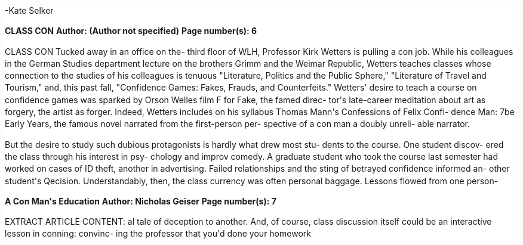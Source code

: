-Kate Selker


**CLASS CON**
**Author:  (Author not specified)**
**Page number(s): 6**

CLASS CON 
Tucked away in an office on the- third 
floor of WLH, Professor Kirk Wetters is 
pulling a con job. While his colleagues in 
the German Studies department lecture 
on the brothers Grimm and the Weimar 
Republic, Wetters teaches classes whose 
connection to the studies of his colleagues 
is tenuous 
"Literature, Politics and the 
Public Sphere," "Literature of Travel and 
Tourism," and, this past fall, "Confidence 
Games: Fakes, Frauds, and Counterfeits." 
Wetters' desire to teach a course on 
confidence games was sparked by Orson 
Welles film F for Fake, the famed direc-
tor's late-career meditation about art 
as forgery, the artist as forger. 
Indeed, 
Wetters includes on his syllabus Thomas 
Mann's Confessions of Felix 
Confi-
dence Man: 7be Early Years, the famous 
novel narrated from the first-person per-
spective of a con man 
a doubly unreli-
able narrator. 

But the desire to study such dubious 
protagonists is hardly what drew most stu-
dents to the course. One student discov-
ered the class through his interest in psy-
chology and improv comedy. A graduate 
student who took the course last semester 
had worked on cases of ID theft, another 
in advertising. Failed relationships and the 
sting of betrayed confidence informed an-
other student's Qecision. Understandably, 
then, the class currency was often personal 
baggage. Lessons flowed from one person-



**A Con Man's Education**
**Author: Nicholas Geiser**
**Page number(s): 7**

EXTRACT ARTICLE CONTENT:
al tale of deception to another. And, of 
course, class discussion itself could be an 
interactive lesson in conning: convinc-
ing the professor that you'd done your 
homework 
